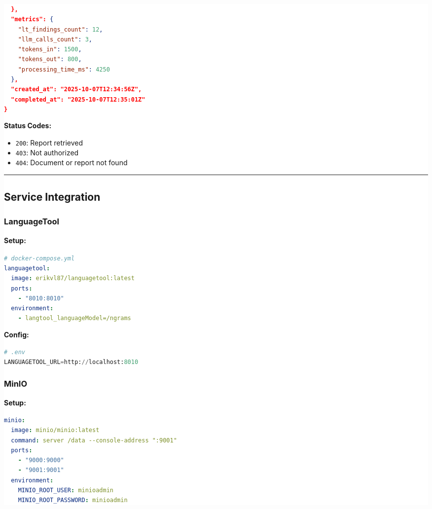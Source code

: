 ```json
  },
  "metrics": {
    "lt_findings_count": 12,
    "llm_calls_count": 3,
    "tokens_in": 1500,
    "tokens_out": 800,
    "processing_time_ms": 4250
  },
  "created_at": "2025-10-07T12:34:56Z",
  "completed_at": "2025-10-07T12:35:01Z"
}
```

**Status Codes:**
- `200`: Report retrieved
- `403`: Not authorized
- `404`: Document or report not found

---

## Service Integration

### LanguageTool

**Setup:**
```yaml
# docker-compose.yml
languagetool:
  image: erikvl87/languagetool:latest
  ports:
    - "8010:8010"
  environment:
    - langtool_languageModel=/ngrams
```

**Config:**
```python
# .env
LANGUAGETOOL_URL=http://localhost:8010
```

### MinIO

**Setup:**
```yaml
minio:
  image: minio/minio:latest
  command: server /data --console-address ":9001"
  ports:
    - "9000:9000"
    - "9001:9001"
  environment:
    MINIO_ROOT_USER: minioadmin
    MINIO_ROOT_PASSWORD: minioadmin
```
